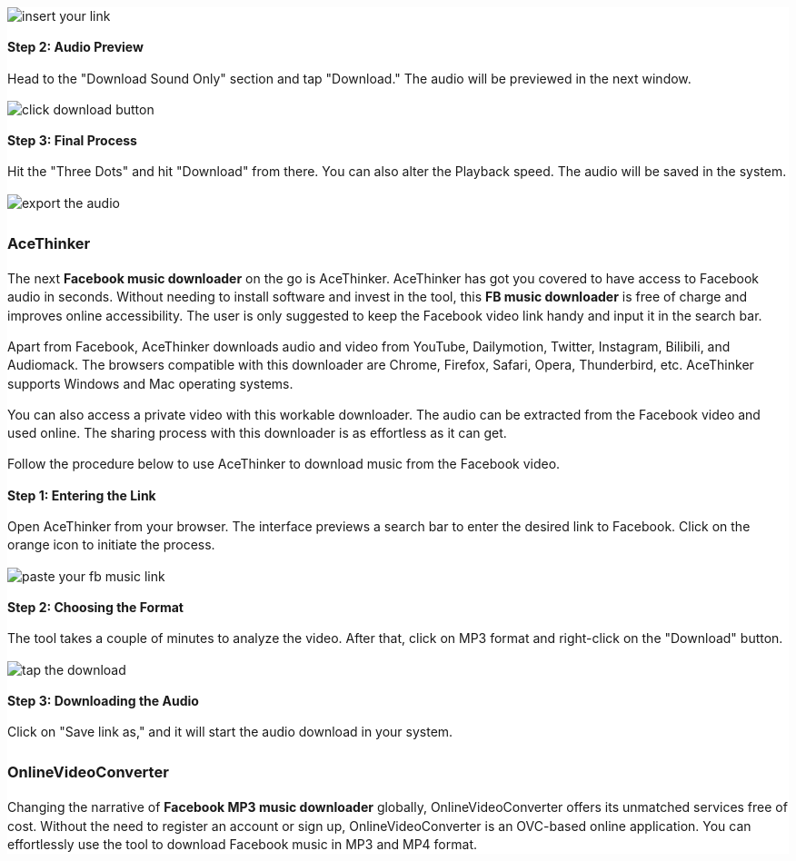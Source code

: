 ![insert your link](https://images.wondershare.com/filmora/article-images/2021/facebook-music-downloader-1.jpg)

**Step 2: Audio Preview**

Head to the "Download Sound Only" section and tap "Download." The audio will be previewed in the next window.

![click download button](https://images.wondershare.com/filmora/article-images/2021/facebook-music-downloader-2.jpg)

**Step 3: Final Process**

Hit the "Three Dots" and hit "Download" from there. You can also alter the Playback speed. The audio will be saved in the system.

![export the audio](https://images.wondershare.com/filmora/article-images/2021/facebook-music-downloader-3.jpg)

### AceThinker

The next **Facebook music downloader** on the go is AceThinker. AceThinker has got you covered to have access to Facebook audio in seconds. Without needing to install software and invest in the tool, this **FB music downloader** is free of charge and improves online accessibility. The user is only suggested to keep the Facebook video link handy and input it in the search bar.

Apart from Facebook, AceThinker downloads audio and video from YouTube, Dailymotion, Twitter, Instagram, Bilibili, and Audiomack. The browsers compatible with this downloader are Chrome, Firefox, Safari, Opera, Thunderbird, etc. AceThinker supports Windows and Mac operating systems.

You can also access a private video with this workable downloader. The audio can be extracted from the Facebook video and used online. The sharing process with this downloader is as effortless as it can get.

Follow the procedure below to use AceThinker to download music from the Facebook video.

**Step 1: Entering the Link**

Open AceThinker from your browser. The interface previews a search bar to enter the desired link to Facebook. Click on the orange icon to initiate the process.

![paste your fb music link](https://images.wondershare.com/filmora/article-images/2021/facebook-music-downloader-4.jpg)

**Step 2: Choosing the Format**

The tool takes a couple of minutes to analyze the video. After that, click on MP3 format and right-click on the "Download" button.

![tap the download](https://images.wondershare.com/filmora/article-images/2021/facebook-music-downloader-5.jpg)

**Step 3: Downloading the Audio**

Click on "Save link as," and it will start the audio download in your system.

### OnlineVideoConverter

Changing the narrative of **Facebook MP3 music downloader** globally, OnlineVideoConverter offers its unmatched services free of cost. Without the need to register an account or sign up, OnlineVideoConverter is an OVC-based online application. You can effortlessly use the tool to download Facebook music in MP3 and MP4 format.
